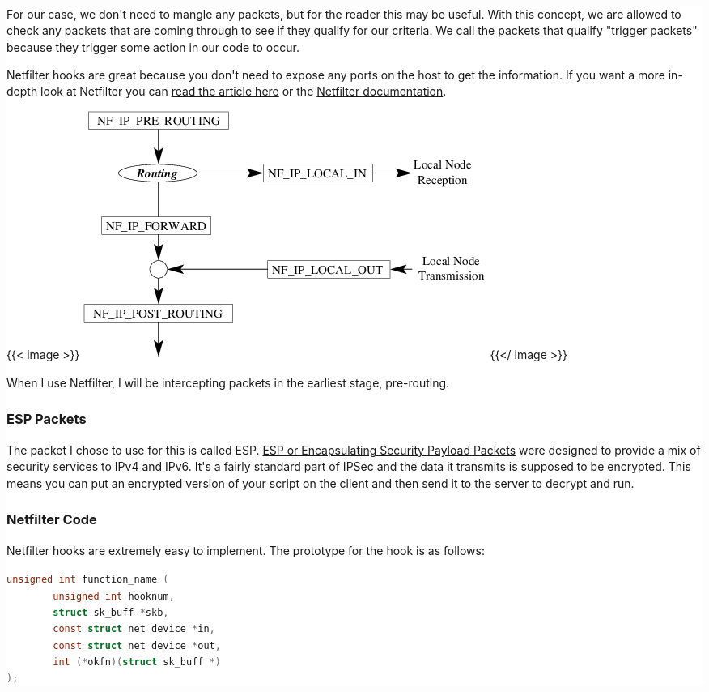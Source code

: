 For our case, we don't need to mangle any packets, but for the reader this may be useful. With this concept, we are allowed to check any packets that are coming through to see if they qualify for our criteria. We call the packets that qualify "trigger packets" because they trigger some action in our code to occur.

Netfilter hooks are great because you don't need to expose any ports on the host to get the information. If you want a more in-depth look at Netfilter you can [read the article here](<https://www.landhb.me/posts/bODdK/port-knocking-with-netfilter-kernel-modules/>) or the [Netfilter documentation](<https://www.netfilter.org/documentation/HOWTO/netfilter-hacking-HOWTO-3.html>).

{{< image >}}
![Netfilter Routing](/images/debugfs/netfilter-hooks.png)
{{</ image >}}

When I use Netfilter, I will be intercepting packets in the earliest stage, pre-routing.

### ESP Packets

The packet I chose to use for this is called ESP. [ESP or Encapsulating Security Payload Packets](https://tools.ietf.org/html/rfc4303) were designed to provide a mix of security services to IPv4 and IPv6. It's a fairly standard part of IPSec and the data it transmits is supposed to be encrypted. This means you can put an encrypted version of your script on the client and then send it to the server to decrypt and run.

### Netfilter Code

Netfilter hooks are extremely easy to implement. The prototype for the hook is as follows:

```C
unsigned int function_name (
		unsigned int hooknum,
		struct sk_buff *skb,
		const struct net_device *in,
		const struct net_device *out,
		int (*okfn)(struct sk_buff *)
);
```
